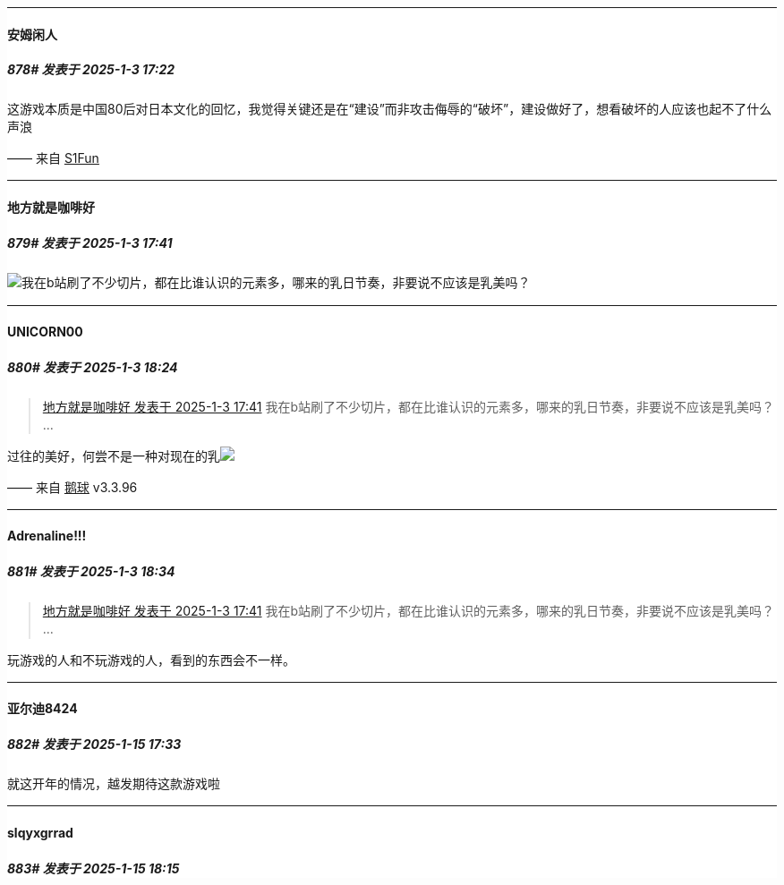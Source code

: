 
*****

####  安姆闲人  
##### 878#       发表于 2025-1-3 17:22

这游戏本质是中国80后对日本文化的回忆，我觉得关键还是在“建设”而非攻击侮辱的“破坏”，建设做好了，想看破坏的人应该也起不了什么声浪

—— 来自 [S1Fun](https://s1fun.koalcat.com)


*****

####  地方就是咖啡好  
##### 879#       发表于 2025-1-3 17:41

<img src="https://static.saraba1st.com/image/smiley/face2017/009.gif" referrerpolicy="no-referrer">我在b站刷了不少切片，都在比谁认识的元素多，哪来的乳日节奏，非要说不应该是乳美吗？


*****

####  UNICORN00  
##### 880#       发表于 2025-1-3 18:24

<blockquote><a href="httphttps://bbs.saraba1st.com/2b/forum.php?mod=redirect&amp;goto=findpost&amp;pid=67096797&amp;ptid=2045378" target="_blank">地方就是咖啡好 发表于 2025-1-3 17:41</a>
我在b站刷了不少切片，都在比谁认识的元素多，哪来的乳日节奏，非要说不应该是乳美吗？ ...</blockquote>
过往的美好，何尝不是一种对现在的乳<img src="https://static.saraba1st.com/image/smiley/face2017/037.png" referrerpolicy="no-referrer">

—— 来自 [鹅球](https://www.pgyer.com/GcUxKd4w) v3.3.96


*****

####  Adrenaline!!!  
##### 881#       发表于 2025-1-3 18:34

<blockquote><a href="httphttps://bbs.saraba1st.com/2b/forum.php?mod=redirect&amp;goto=findpost&amp;pid=67096797&amp;ptid=2045378" target="_blank">地方就是咖啡好 发表于 2025-1-3 17:41</a>
我在b站刷了不少切片，都在比谁认识的元素多，哪来的乳日节奏，非要说不应该是乳美吗？ ...</blockquote>
玩游戏的人和不玩游戏的人，看到的东西会不一样。

*****

####  亚尔迪8424  
##### 882#       发表于 2025-1-15 17:33

就这开年的情况，越发期待这款游戏啦


*****

####  slqyxgrrad  
##### 883#       发表于 2025-1-15 18:15

